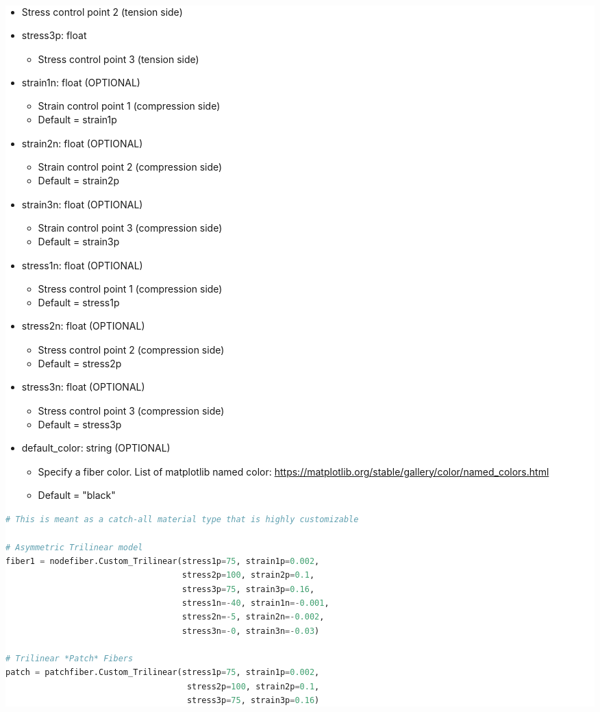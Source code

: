   * Stress control point 2 (tension side)

* stress3p: float

  * Stress control point 3 (tension side)

* strain1n: float (OPTIONAL)

  * Strain control point 1 (compression side)
  * Default = strain1p

* strain2n: float (OPTIONAL)

  * Strain control point 2 (compression side)
  * Default = strain2p

* strain3n: float (OPTIONAL)

  * Strain control point 3 (compression side)
  * Default = strain3p

* stress1n: float (OPTIONAL)

  * Stress control point 1 (compression side)
  * Default = stress1p

* stress2n: float (OPTIONAL)

  * Stress control point 2 (compression side)
  * Default = stress2p

* stress3n: float (OPTIONAL)

  * Stress control point 3 (compression side)
  * Default = stress3p

* default_color: string (OPTIONAL)

  * Specify a fiber color. List of matplotlib named color: https://matplotlib.org/stable/gallery/color/named_colors.html

  * Default = "black"

```python
# This is meant as a catch-all material type that is highly customizable

# Asymmetric Trilinear model
fiber1 = nodefiber.Custom_Trilinear(stress1p=75, strain1p=0.002,
                                	stress2p=100, strain2p=0.1,
                                	stress3p=75, strain3p=0.16,
                                	stress1n=-40, strain1n=-0.001,
                                	stress2n=-5, strain2n=-0.002,
                                	stress3n=-0, strain3n=-0.03)

# Trilinear *Patch* Fibers
patch = patchfiber.Custom_Trilinear(stress1p=75, strain1p=0.002,
                                	 stress2p=100, strain2p=0.1,
                                	 stress3p=75, strain3p=0.16)
```
